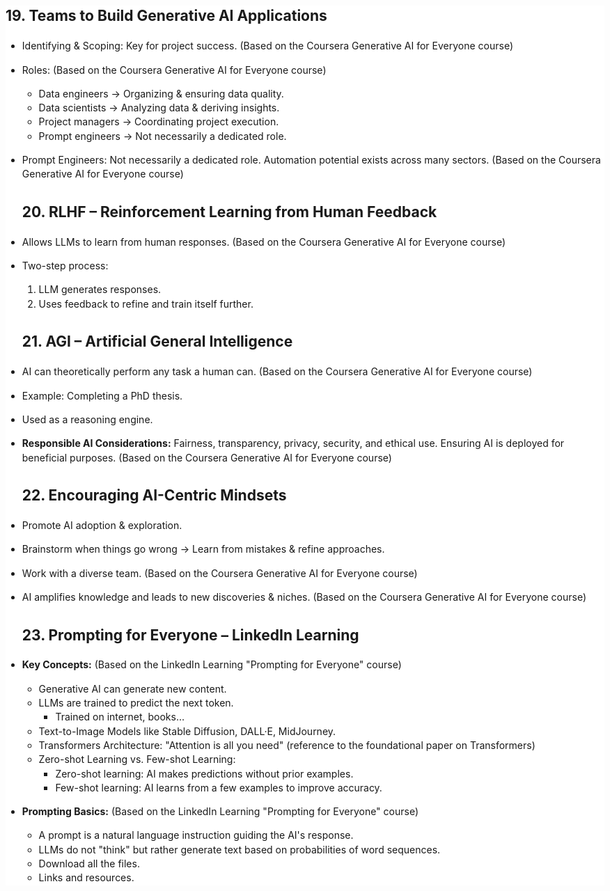   ## 19\. Teams to Build Generative AI Applications

* Identifying & Scoping: Key for project success. (Based on the Coursera Generative AI for Everyone course)  
* Roles: (Based on the Coursera Generative AI for Everyone course)  
  * Data engineers → Organizing & ensuring data quality.  
  * Data scientists → Analyzing data & deriving insights.  
  * Project managers → Coordinating project execution.  
  * Prompt engineers → Not necessarily a dedicated role.  
* Prompt Engineers: Not necessarily a dedicated role. Automation potential exists across many sectors. (Based on the Coursera Generative AI for Everyone course)

  ## 20\. RLHF – Reinforcement Learning from Human Feedback

* Allows LLMs to learn from human responses. (Based on the Coursera Generative AI for Everyone course)  
* Two-step process:  
  1. LLM generates responses.  
  2. Uses feedback to refine and train itself further.

  ## 21\. AGI – Artificial General Intelligence

* AI can theoretically perform any task a human can. (Based on the Coursera Generative AI for Everyone course)  
* Example: Completing a PhD thesis.  
* Used as a reasoning engine.  
* **Responsible AI Considerations:** Fairness, transparency, privacy, security, and ethical use. Ensuring AI is deployed for beneficial purposes. (Based on the Coursera Generative AI for Everyone course)

  ## 22\. Encouraging AI-Centric Mindsets

* Promote AI adoption & exploration.  
* Brainstorm when things go wrong → Learn from mistakes & refine approaches.  
* Work with a diverse team. (Based on the Coursera Generative AI for Everyone course)  
* AI amplifies knowledge and leads to new discoveries & niches. (Based on the Coursera Generative AI for Everyone course)

  ## 23\. Prompting for Everyone – LinkedIn Learning

* **Key Concepts:** (Based on the LinkedIn Learning "Prompting for Everyone" course)  
  * Generative AI can generate new content.  
  * LLMs are trained to predict the next token.  
    * Trained on internet, books...  
  * Text-to-Image Models like Stable Diffusion, DALL·E, MidJourney.  
  * Transformers Architecture: "Attention is all you need" (reference to the foundational paper on Transformers)  
  * Zero-shot Learning vs. Few-shot Learning:  
    * Zero-shot learning: AI makes predictions without prior examples.  
    * Few-shot learning: AI learns from a few examples to improve accuracy.  
* **Prompting Basics:** (Based on the LinkedIn Learning "Prompting for Everyone" course)  
  * A prompt is a natural language instruction guiding the AI's response.  
  * LLMs do not "think" but rather generate text based on probabilities of word sequences.  
  * Download all the files.  
  * Links and resources.

